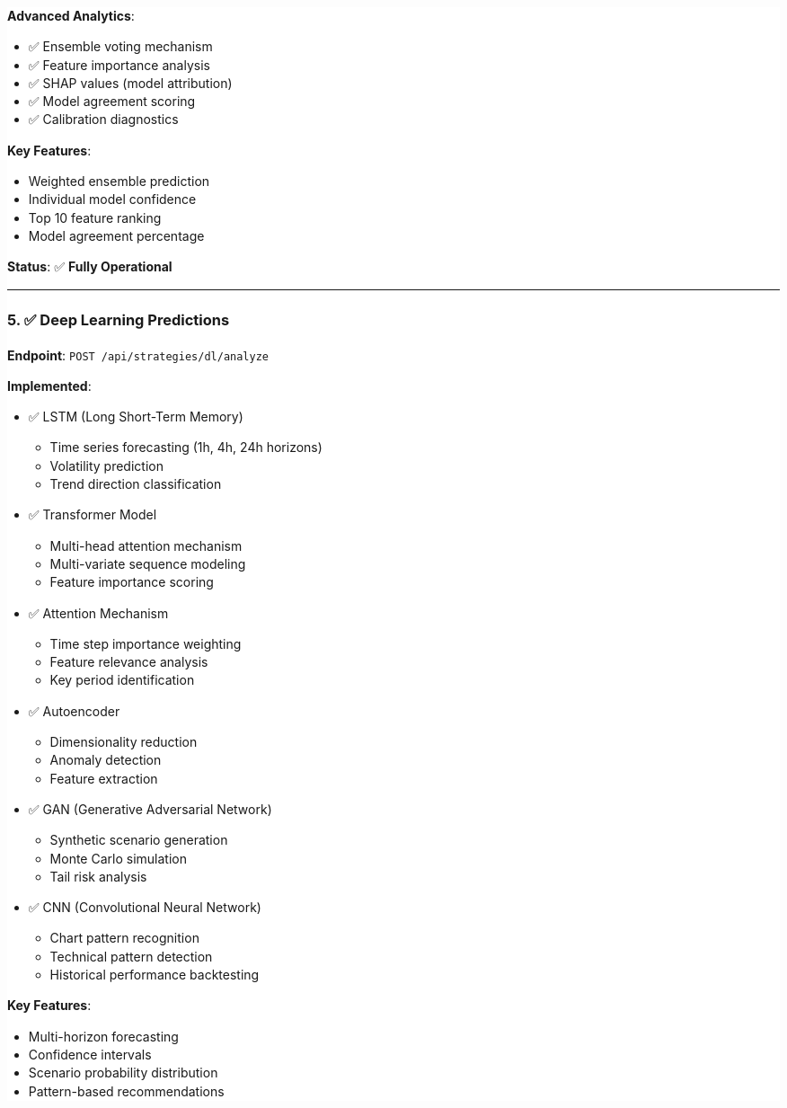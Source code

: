 **Advanced Analytics**:
- ✅ Ensemble voting mechanism
- ✅ Feature importance analysis
- ✅ SHAP values (model attribution)
- ✅ Model agreement scoring
- ✅ Calibration diagnostics

**Key Features**:
- Weighted ensemble prediction
- Individual model confidence
- Top 10 feature ranking
- Model agreement percentage

**Status**: ✅ **Fully Operational**

---

### 5. ✅ Deep Learning Predictions
**Endpoint**: `POST /api/strategies/dl/analyze`

**Implemented**:
- ✅ LSTM (Long Short-Term Memory)
  - Time series forecasting (1h, 4h, 24h horizons)
  - Volatility prediction
  - Trend direction classification

- ✅ Transformer Model
  - Multi-head attention mechanism
  - Multi-variate sequence modeling
  - Feature importance scoring

- ✅ Attention Mechanism
  - Time step importance weighting
  - Feature relevance analysis
  - Key period identification

- ✅ Autoencoder
  - Dimensionality reduction
  - Anomaly detection
  - Feature extraction

- ✅ GAN (Generative Adversarial Network)
  - Synthetic scenario generation
  - Monte Carlo simulation
  - Tail risk analysis

- ✅ CNN (Convolutional Neural Network)
  - Chart pattern recognition
  - Technical pattern detection
  - Historical performance backtesting

**Key Features**:
- Multi-horizon forecasting
- Confidence intervals
- Scenario probability distribution
- Pattern-based recommendations

